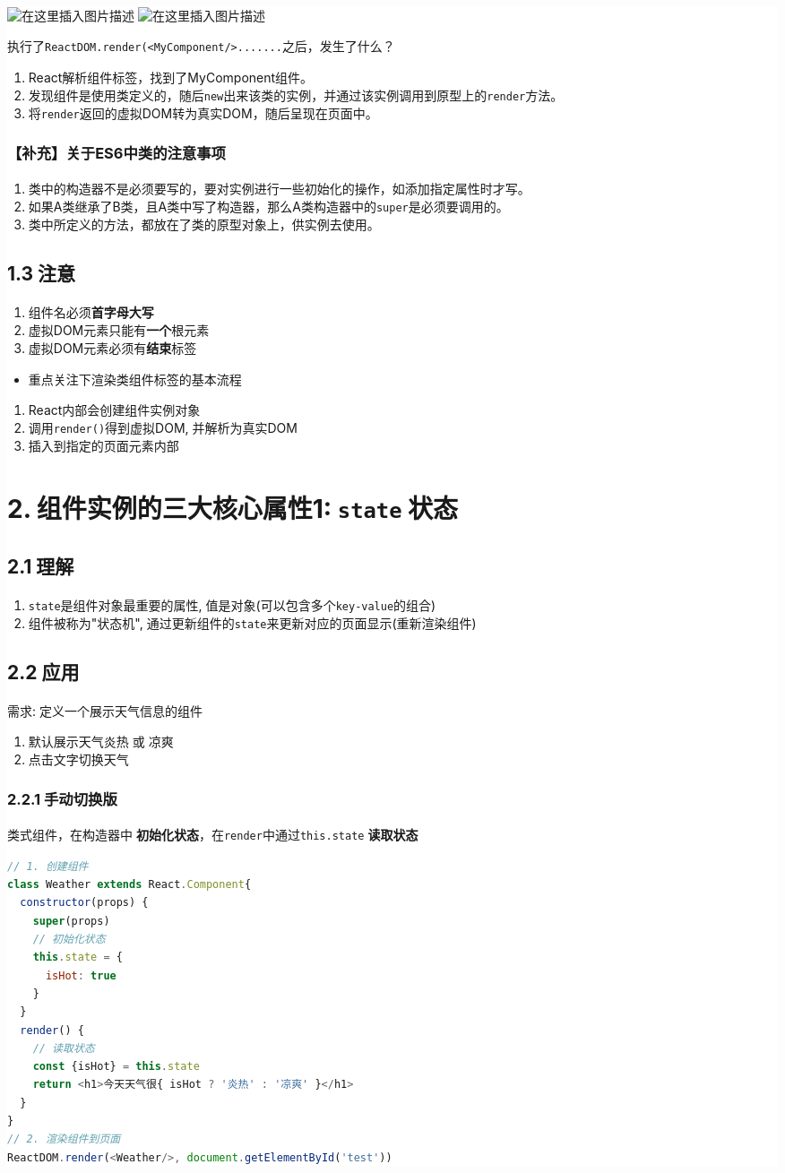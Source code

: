 ![在这里插入图片描述](https://p3-juejin.byteimg.com/tos-cn-i-k3u1fbpfcp/dd30737e84e148099a5203610bfc73e4~tplv-k3u1fbpfcp-zoom-1.image)
![在这里插入图片描述](https://p3-juejin.byteimg.com/tos-cn-i-k3u1fbpfcp/65a833969a8c425e949c2afa077b26bf~tplv-k3u1fbpfcp-zoom-1.image)

执行了`ReactDOM.render(<MyComponent/>.......`之后，发生了什么？
1. React解析组件标签，找到了MyComponent组件。
2. 发现组件是使用类定义的，随后`new`出来该类的实例，并通过该实例调用到原型上的`render`方法。
3. 将`render`返回的虚拟DOM转为真实DOM，随后呈现在页面中。

### 【补充】关于ES6中类的注意事项
1. 类中的构造器不是必须要写的，要对实例进行一些初始化的操作，如添加指定属性时才写。
2. 如果A类继承了B类，且A类中写了构造器，那么A类构造器中的`super`是必须要调用的。
3. 类中所定义的方法，都放在了类的原型对象上，供实例去使用。


## 1.3 注意
1.	组件名必须**首字母大写**
2.	虚拟DOM元素只能有**一个**根元素
3.	虚拟DOM元素必须有**结束**标签

- 重点关注下渲染类组件标签的基本流程
1.	React内部会创建组件实例对象
2.	调用`render()`得到虚拟DOM, 并解析为真实DOM
3.	插入到指定的页面元素内部

# 2. 组件实例的三大核心属性1: `state` 状态
## 2.1 理解
1.	`state`是组件对象最重要的属性, 值是对象(可以包含多个`key-value`的组合)
2.	组件被称为"状态机", 通过更新组件的`state`来更新对应的页面显示(重新渲染组件)

## 2.2 应用
需求: 定义一个展示天气信息的组件
1.	默认展示天气炎热 或 凉爽
2.	点击文字切换天气

### 2.2.1 手动切换版
类式组件，在构造器中 **初始化状态**，在`render`中通过`this.state` **读取状态**

```javascript
// 1. 创建组件 
class Weather extends React.Component{
  constructor(props) {
    super(props)
    // 初始化状态
    this.state = {
      isHot: true
    }
  }
  render() {
    // 读取状态
    const {isHot} = this.state
    return <h1>今天天气很{ isHot ? '炎热' : '凉爽' }</h1>
  }
}
// 2. 渲染组件到页面
ReactDOM.render(<Weather/>, document.getElementById('test'))
```
